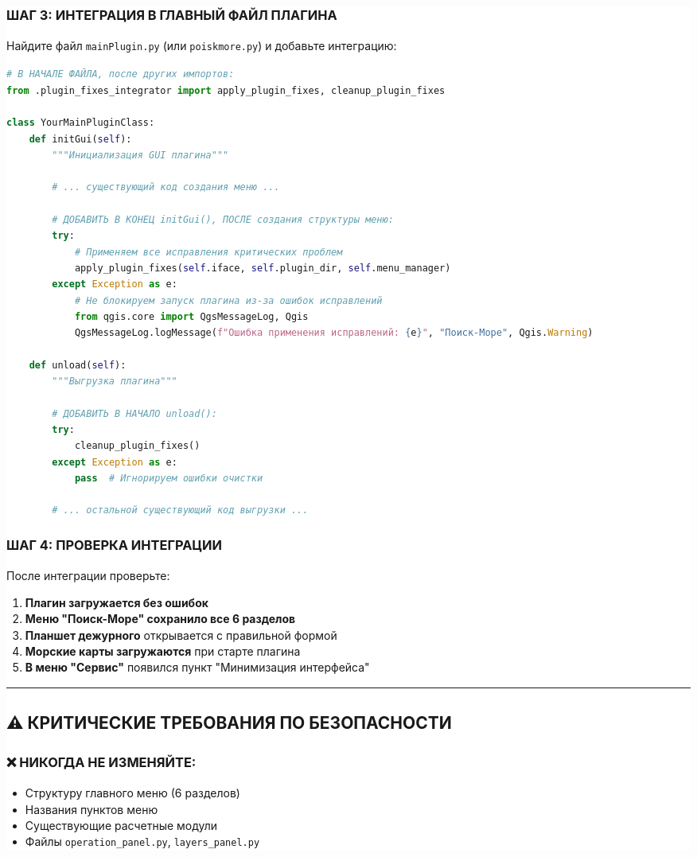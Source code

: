 ### **ШАГ 3: ИНТЕГРАЦИЯ В ГЛАВНЫЙ ФАЙЛ ПЛАГИНА**

Найдите файл `mainPlugin.py` (или `poiskmore.py`) и добавьте интеграцию:

```python
# В НАЧАЛЕ ФАЙЛА, после других импортов:
from .plugin_fixes_integrator import apply_plugin_fixes, cleanup_plugin_fixes

class YourMainPluginClass:
    def initGui(self):
        """Инициализация GUI плагина"""
        
        # ... существующий код создания меню ...
        
        # ДОБАВИТЬ В КОНЕЦ initGui(), ПОСЛЕ создания структуры меню:
        try:
            # Применяем все исправления критических проблем
            apply_plugin_fixes(self.iface, self.plugin_dir, self.menu_manager)
        except Exception as e:
            # Не блокируем запуск плагина из-за ошибок исправлений
            from qgis.core import QgsMessageLog, Qgis
            QgsMessageLog.logMessage(f"Ошибка применения исправлений: {e}", "Поиск-Море", Qgis.Warning)
    
    def unload(self):
        """Выгрузка плагина"""
        
        # ДОБАВИТЬ В НАЧАЛО unload():
        try:
            cleanup_plugin_fixes()
        except Exception as e:
            pass  # Игнорируем ошибки очистки
            
        # ... остальной существующий код выгрузки ...
```

### **ШАГ 4: ПРОВЕРКА ИНТЕГРАЦИИ**

После интеграции проверьте:

1. **Плагин загружается без ошибок**
2. **Меню "Поиск-Море" сохранило все 6 разделов**
3. **Планшет дежурного** открывается с правильной формой
4. **Морские карты загружаются** при старте плагина
5. **В меню "Сервис"** появился пункт "Минимизация интерфейса"

---

## ⚠️ **КРИТИЧЕСКИЕ ТРЕБОВАНИЯ ПО БЕЗОПАСНОСТИ**

### ❌ **НИКОГДА НЕ ИЗМЕНЯЙТЕ:**
- Структуру главного меню (6 разделов)
- Названия пунктов меню
- Существующие расчетные модули
- Файлы `operation_panel.py`, `layers_panel.py`
